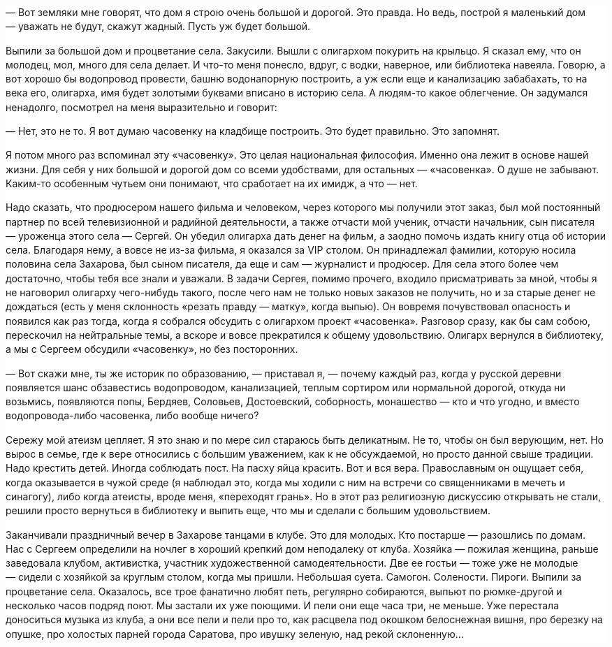 —&nbsp;Вот земляки мне говорят, что дом я строю очень большой и дорогой. Это правда. Но ведь, построй я маленький дом —&nbsp;уважать не будут, скажут жадный. Пусть уж будет большой.

Выпили за большой дом и процветание села. Закусили. Вышли с олигархом покурить на крыльцо. Я сказал ему, что он молодец, мол, много для села делает. И что-то меня понесло, вдруг, с водки, наверное, или библиотека навеяла. Говорю, а вот хорошо бы водопровод провести, башню водонапорную построить, а уж если еще и канализацию забабахать, то на века его, олигарха, имя будет золотыми буквами вписано в историю села. А людям-то какое облегчение. Он задумался ненадолго, посмотрел на меня выразительно и говорит:

—&nbsp;Нет, это не то. Я вот думаю часовенку на кладбище построить. Это будет правильно. Это запомнят.

Я потом много раз вспоминал эту «часовенку». Это целая национальная философия. Именно она лежит в основе нашей жизни. Для себя у них большой и дорогой дом со всеми удобствами, для остальных —&nbsp;«часовенка». О душе не забывают. Каким-то особенным чутьем они понимают, что сработает на их имидж, а что —&nbsp;нет.

Надо сказать, что продюсером нашего фильма и человеком, через которого мы получили этот заказ, был мой постоянный партнер по всей телевизионной и радийной деятельности, а также отчасти мой ученик, отчасти начальник, сын писателя —&nbsp;уроженца этого села —&nbsp;Сергей. Он убедил олигарха дать денег на фильм, а заодно помочь издать книгу отца об истории села. Благодаря нему, а вовсе не из-за фильма, я оказался за VIP столом. Он принадлежал фамилии, которую носила половина села Захарова, был сыном писателя, да еще и сам —&nbsp;журналист и продюсер. Для села этого более чем достаточно, чтобы тебя все знали и уважали. В задачи Сергея, помимо прочего, входило присматривать за мной, чтобы я не наговорил олигарху чего-нибудь такого, после чего нам не только новых заказов не получить, но и за старые денег не дождаться (есть у меня склонность «резать правду —&nbsp;матку», когда выпью). Он вовремя почувствовал опасность и появился как раз тогда, когда я собрался обсудить с олигархом проект «часовенка». Разговор сразу, как бы сам собою, перескочил на нейтральные темы, а вскоре и вовсе прекратился к общему удовольствию. Олигарх вернулся в библиотеку, а мы с Сергеем обсудили «часовенку», но без посторонних.

—&nbsp;Вот скажи мне, ты же историк по образованию, —&nbsp;приставал я, —&nbsp;почему каждый раз, когда у русской деревни появляется шанс обзавестись водопроводом, канализацией, теплым сортиром или нормальной дорогой, откуда ни возьмись, появляются попы, Бердяев, Соловьев, Достоевский, соборность, монашество —&nbsp;кто и что угодно, и вместо водопровода-либо часовенка, либо вообще ничего?

Сережу мой атеизм цепляет. Я это знаю и по мере сил стараюсь быть деликатным. Не то, чтобы он был верующим, нет. Но вырос в семье, где к вере относились с большим уважением, как к не обсуждаемой, но просто данной свыше традиции. Надо крестить детей. Иногда соблюдать пост. На пасху яйца красить. Вот и вся вера. Православным он ощущает себя, когда оказывается в чужой среде (я наблюдал это, когда мы ходили с ним на встречи со священниками в мечеть и синагогу), либо когда атеисты, вроде меня, «переходят грань». Но в этот раз религиозную дискуссию открывать не стали, решили просто вернуться в библиотеку и выпить еще, что мы и сделали с большим удовольствием.

Заканчивали праздничный вечер в Захарове танцами в клубе. Это для молодых. Кто постарше —&nbsp;разошлись по домам. Нас с Сергеем определили на ночлег в хороший крепкий дом неподалеку от клуба. Хозяйка —&nbsp;пожилая женщина, раньше заведовала клубом, активистка, участник художественной самодеятельности. Две ее гостьи —&nbsp;тоже уже не молодые —&nbsp;сидели с хозяйкой за круглым столом, когда мы пришли. Небольшая суета. Самогон. Солености. Пироги. Выпили за процветание села. Оказалось, все трое фанатично любят петь, регулярно собираются, выпьют по рюмке-другой и несколько часов подряд поют. Мы застали их уже поющими. И пели они еще часа три, не меньше. Уже перестала доноситься музыка из клуба, а они все пели и пели про то, как расцвела под окошком белоснежная вишня, про березку на опушке, про холостых парней города Саратова, про ивушку зеленую, над рекой склоненную…

